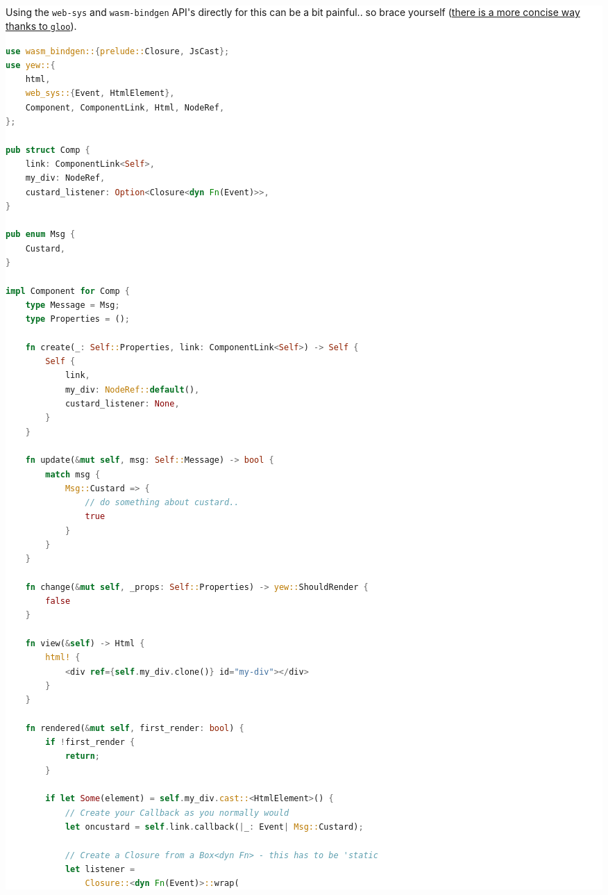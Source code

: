 Using the `web-sys` and `wasm-bindgen` API's directly for this can be a bit painful.. so brace
yourself ([there is a more concise way thanks to `gloo`](#using-gloo-concise)).

```rust
use wasm_bindgen::{prelude::Closure, JsCast};
use yew::{
    html,
    web_sys::{Event, HtmlElement},
    Component, ComponentLink, Html, NodeRef,
};

pub struct Comp {
    link: ComponentLink<Self>,
    my_div: NodeRef,
    custard_listener: Option<Closure<dyn Fn(Event)>>,
}

pub enum Msg {
    Custard,
}

impl Component for Comp {
    type Message = Msg;
    type Properties = ();

    fn create(_: Self::Properties, link: ComponentLink<Self>) -> Self {
        Self {
            link,
            my_div: NodeRef::default(),
            custard_listener: None,
        }
    }

    fn update(&mut self, msg: Self::Message) -> bool {
        match msg {
            Msg::Custard => {
                // do something about custard..
                true
            }
        }
    }

    fn change(&mut self, _props: Self::Properties) -> yew::ShouldRender {
        false
    }

    fn view(&self) -> Html {
        html! {
            <div ref={self.my_div.clone()} id="my-div"></div>
        }
    }

    fn rendered(&mut self, first_render: bool) {
        if !first_render {
            return;
        }

        if let Some(element) = self.my_div.cast::<HtmlElement>() {
            // Create your Callback as you normally would
            let oncustard = self.link.callback(|_: Event| Msg::Custard);

            // Create a Closure from a Box<dyn Fn> - this has to be 'static
            let listener =
                Closure::<dyn Fn(Event)>::wrap(
```